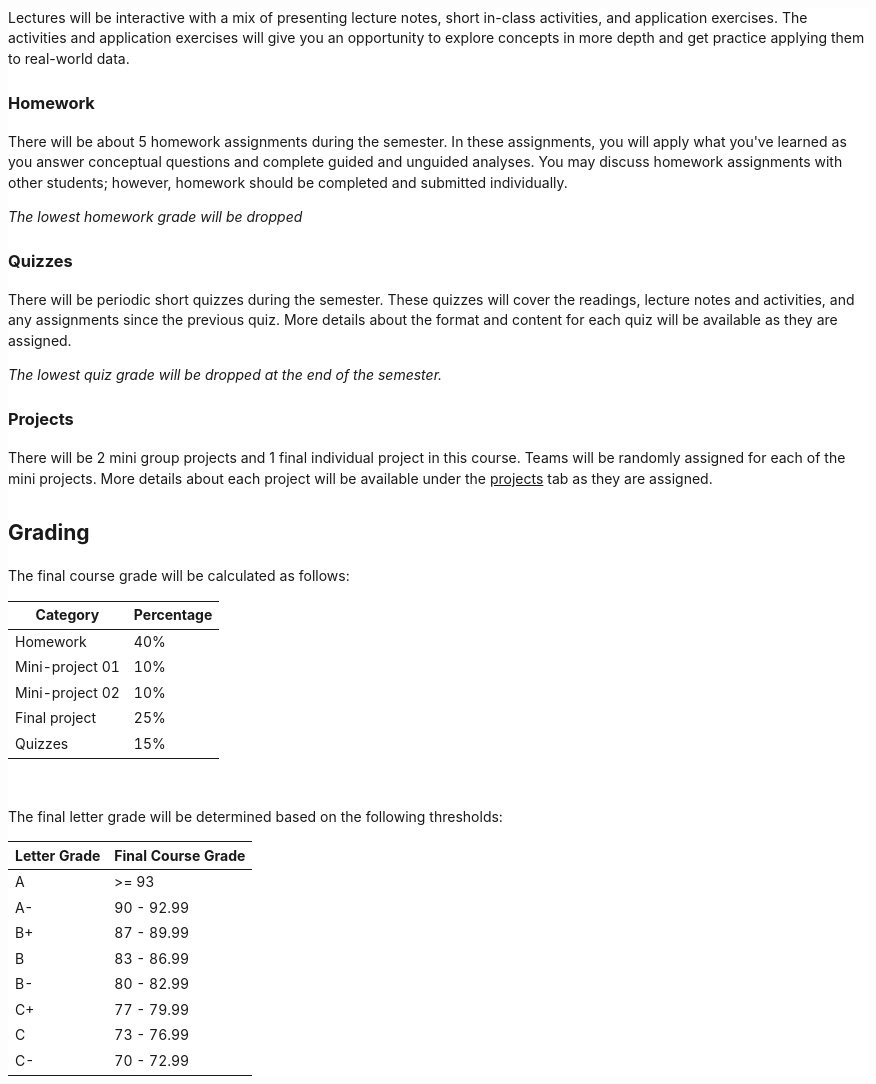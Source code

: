 Lectures will be interactive with a mix of presenting lecture notes, short in-class activities, and application exercises. The activities and application exercises will give you an opportunity to explore concepts in more depth and get practice applying them to real-world data. 

### Homework 

There will be about 5 homework assignments during the semester. In these assignments, you will apply what you've learned as you answer conceptual questions and complete guided and unguided analyses. You may discuss homework assignments with other students; however, homework should be completed and submitted individually.

*The lowest homework grade will be dropped*

### Quizzes 

There will be periodic short quizzes during the semester. These quizzes will cover the readings, lecture notes and activities, and any assignments since the previous quiz. More details about the format and content for each quiz will be available as they are assigned. 

*The lowest quiz grade will be dropped at the end of the semester.*

### Projects

There will be 2 mini group projects and 1 final individual project in this course. Teams will be randomly assigned for each of the mini projects. More details about each project will be available under the [projects](/project/) tab as they are assigned.

## Grading

The final course grade will be calculated as follows:

<center>

| Category              | Percentage |
|-----------------------|------------|
| Homework              | 40%        |
| Mini-project 01       | 10%        |
| Mini-project 02       | 10%        |
| Final project         | 25%        |
| Quizzes               | 15%        |

</center>

<br>

The final letter grade will be determined based on the following thresholds:

<center>

| Letter Grade | Final Course Grade |
|--------------|--------------------|
| A            | \>= 93             |
| A-           | 90 - 92.99         |
| B+           | 87 - 89.99         |
| B            | 83 - 86.99         |
| B-           | 80 - 82.99         |
| C+           | 77 - 79.99         |
| C            | 73 - 76.99         |
| C-           | 70 - 72.99         |